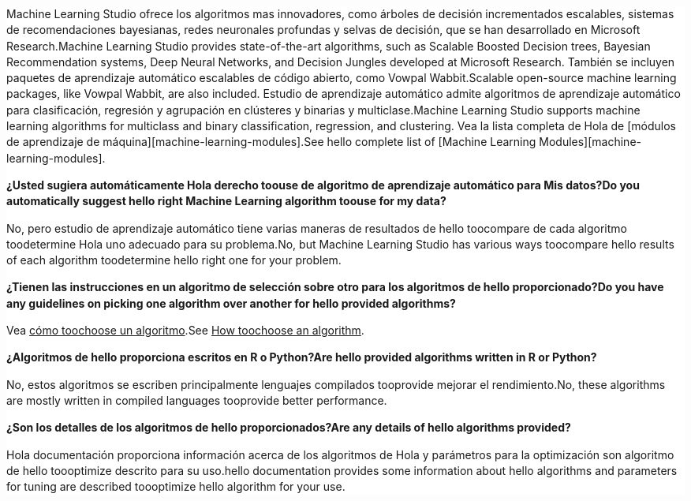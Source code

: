 <span data-ttu-id="de6dd-201">Machine Learning Studio ofrece los algoritmos mas innovadores, como árboles de decisión incrementados escalables, sistemas de recomendaciones bayesianas, redes neuronales profundas y selvas de decisión, que se han desarrollado en Microsoft Research.</span><span class="sxs-lookup"><span data-stu-id="de6dd-201">Machine Learning Studio provides state-of-the-art algorithms, such as Scalable Boosted Decision trees, Bayesian Recommendation systems, Deep Neural Networks, and Decision Jungles developed at Microsoft Research.</span></span> <span data-ttu-id="de6dd-202">También se incluyen paquetes de aprendizaje automático escalables de código abierto, como Vowpal Wabbit.</span><span class="sxs-lookup"><span data-stu-id="de6dd-202">Scalable open-source machine learning packages, like Vowpal Wabbit, are also included.</span></span> <span data-ttu-id="de6dd-203">Estudio de aprendizaje automático admite algoritmos de aprendizaje automático para clasificación, regresión y agrupación en clústeres y binarias y multiclase.</span><span class="sxs-lookup"><span data-stu-id="de6dd-203">Machine Learning Studio supports machine learning algorithms for multiclass and binary classification, regression, and clustering.</span></span> <span data-ttu-id="de6dd-204">Vea la lista completa de Hola de [módulos de aprendizaje de máquina][machine-learning-modules].</span><span class="sxs-lookup"><span data-stu-id="de6dd-204">See hello complete list of [Machine Learning Modules][machine-learning-modules].</span></span>

<span data-ttu-id="de6dd-205">**¿Usted sugiera automáticamente Hola derecho toouse de algoritmo de aprendizaje automático para Mis datos?**</span><span class="sxs-lookup"><span data-stu-id="de6dd-205">**Do you automatically suggest hello right Machine Learning algorithm toouse for my data?**</span></span>

<span data-ttu-id="de6dd-206">No, pero estudio de aprendizaje automático tiene varias maneras de resultados de hello toocompare de cada algoritmo toodetermine Hola uno adecuado para su problema.</span><span class="sxs-lookup"><span data-stu-id="de6dd-206">No, but Machine Learning Studio has various ways toocompare hello results of each algorithm toodetermine hello right one for your problem.</span></span>

<span data-ttu-id="de6dd-207">**¿Tienen las instrucciones en un algoritmo de selección sobre otro para los algoritmos de hello proporcionado?**</span><span class="sxs-lookup"><span data-stu-id="de6dd-207">**Do you have any guidelines on picking one algorithm over another for hello provided algorithms?**</span></span>

<span data-ttu-id="de6dd-208">Vea [cómo toochoose un algoritmo](machine-learning-algorithm-choice.md).</span><span class="sxs-lookup"><span data-stu-id="de6dd-208">See [How toochoose an algorithm](machine-learning-algorithm-choice.md).</span></span>

<span data-ttu-id="de6dd-209">**¿Algoritmos de hello proporciona escritos en R o Python?**</span><span class="sxs-lookup"><span data-stu-id="de6dd-209">**Are hello provided algorithms written in R or Python?**</span></span>

<span data-ttu-id="de6dd-210">No, estos algoritmos se escriben principalmente lenguajes compilados tooprovide mejorar el rendimiento.</span><span class="sxs-lookup"><span data-stu-id="de6dd-210">No, these algorithms are mostly written in compiled languages tooprovide better performance.</span></span>

<span data-ttu-id="de6dd-211">**¿Son los detalles de los algoritmos de hello proporcionados?**</span><span class="sxs-lookup"><span data-stu-id="de6dd-211">**Are any details of hello algorithms provided?**</span></span>

<span data-ttu-id="de6dd-212">Hola documentación proporciona información acerca de los algoritmos de Hola y parámetros para la optimización son algoritmo de hello toooptimize descrito para su uso.</span><span class="sxs-lookup"><span data-stu-id="de6dd-212">hello documentation provides some information about hello algorithms and parameters for tuning are described toooptimize hello algorithm for your use.</span></span>  
